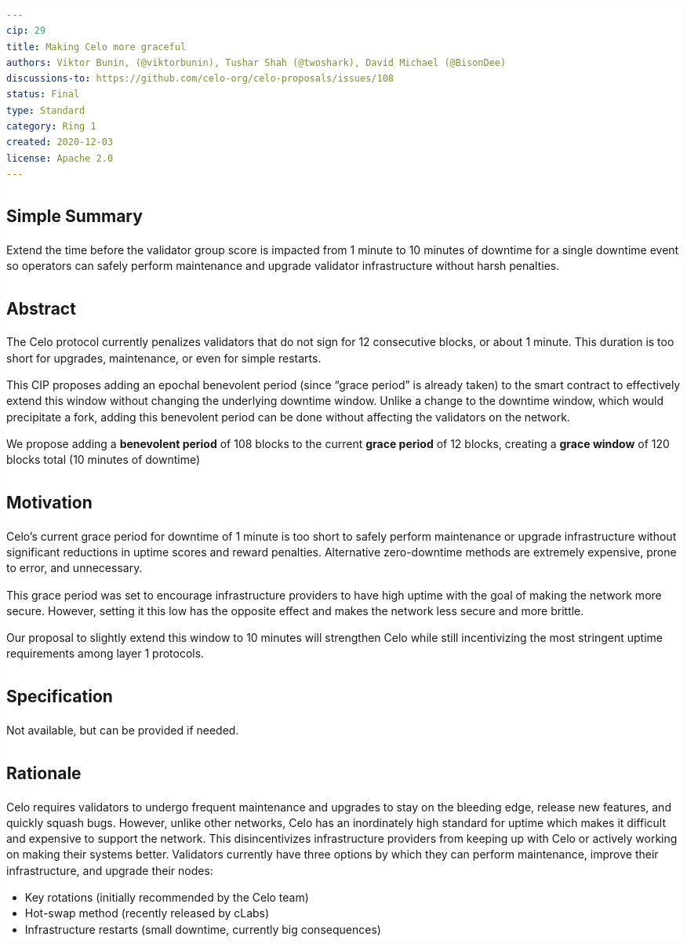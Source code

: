 ```yaml
---
cip: 29
title: Making Celo more graceful
authors: Viktor Bunin, (@viktorbunin), Tushar Shah (@twoshark), David Michael (@BisonDee)
discussions-to: https://github.com/celo-org/celo-proposals/issues/108
status: Final
type: Standard
category: Ring 1
created: 2020-12-03
license: Apache 2.0
---
```


## Simple Summary
Extend the time before the validator group score is impacted from 1 minute to 10 minutes of downtime for a single downtime event so operators can safely perform maintenance and upgrade validator infrastructure without harsh penalties.

## Abstract
The Celo protocol currently penalizes validators that do not sign for 12 consecutive blocks, or about 1 minute. This duration is too short for upgrades, maintenance, or even for simple restarts. 

This CIP proposes adding an epochal benevolent period (since “grace period” is already taken) to the smart contract to effectively extend this window without changing the underlying downtime window. Unlike a change to the downtime window, which would precipitate a fork, adding this benevolent period can be done without affecting the validators on the network.

We propose adding a **benevolent period** of 108 blocks to the current **grace period** of 12 blocks, creating a **grace window** of 120 blocks total (10 minutes of downtime)

## Motivation
Celo’s current grace period for downtime of 1 minute is too short to safely perform maintenance or upgrade infrastructure without significant reductions in uptime scores and reward penalties. Alternative zero-downtime methods are extremely expensive, prone to error, and unnecessary.

This grace period was set to encourage infrastructure providers to have high uptime with the goal of making the network more secure. However, setting it this low has the opposite effect and makes the network less secure and more brittle. 

Our proposal to slightly extend this window to 10 minutes will strengthen Celo while still incentivizing the most stringent uptime requirements among layer 1 protocols.

## Specification
Not available, but can be provided if needed.

## Rationale
Celo requires validators to undergo frequent maintenance and upgrades to stay on the bleeding edge, release new features, and quickly squash bugs. However, unlike other networks, Celo has an inordinately high standard for uptime which makes it difficult and expensive to support the network. This disincentivizes infrastructure providers from keeping up with Celo or actively working on making their systems better. Validators currently have three options by which they can perform maintenance, improve their infrastructure, and upgrade their nodes:
- Key rotations (initially recommended by the Celo team)
- Hot-swap method (recently released by cLabs)
- Infrastructure restarts (small downtime, currently big consequences)
